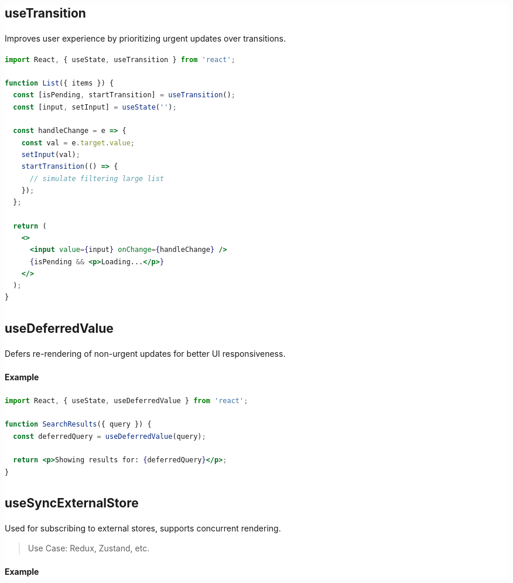 ## useTransition

Improves user experience by prioritizing urgent updates over transitions.

```jsx
import React, { useState, useTransition } from 'react';

function List({ items }) {
  const [isPending, startTransition] = useTransition();
  const [input, setInput] = useState('');

  const handleChange = e => {
    const val = e.target.value;
    setInput(val);
    startTransition(() => {
      // simulate filtering large list
    });
  };

  return (
    <>
      <input value={input} onChange={handleChange} />
      {isPending && <p>Loading...</p>}
    </>
  );
}

```

## useDeferredValue

Defers re-rendering of non-urgent updates for better UI responsiveness.

#### Example

```jsx
import React, { useState, useDeferredValue } from 'react';

function SearchResults({ query }) {
  const deferredQuery = useDeferredValue(query);

  return <p>Showing results for: {deferredQuery}</p>;
}

```

## useSyncExternalStore

Used for subscribing to external stores, supports concurrent rendering.

> Use Case: Redux, Zustand, etc.

#### Example
